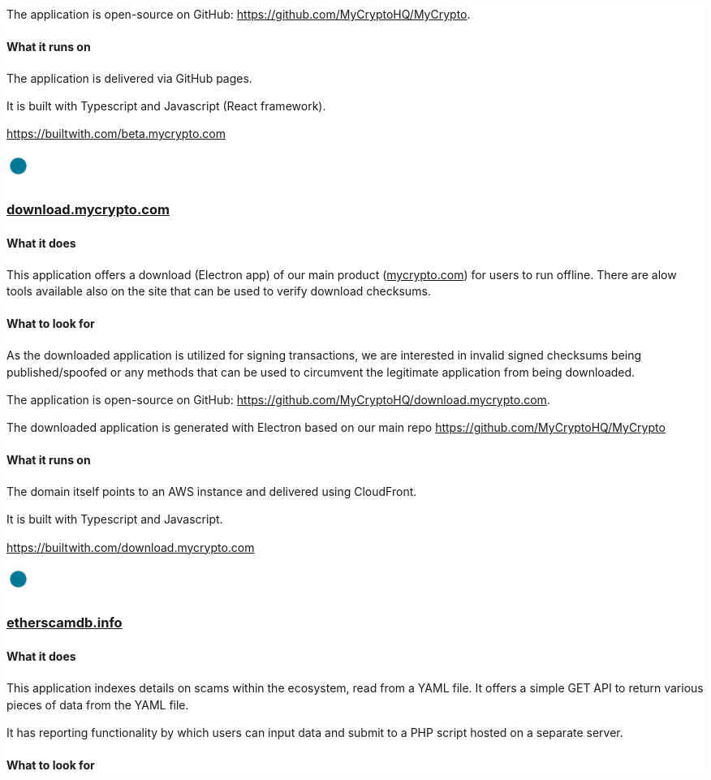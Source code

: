 The application is open-source on GitHub: <https://github.com/MyCryptoHQ/MyCrypto>.

#### What it runs on

The application is delivered via GitHub pages.

It is built with Typescript and Javascript (React framework).

<https://builtwith.com/beta.mycrypto.com>

![separator](../assets/general-knowledge/about-mycrypto/system-mapping/separator.png)

### [download.mycrypto.com](https://download.mycrypto.com)

#### What it does

This application offers a download (Electron app) of our main product ([mycrypto.com](https://mycrypto.com)) for users to run offline. There are alow tools available also on the site that can be used to verify download checksums.

#### What to look for

As the downloaded application is utilized for signing transactions, we are interested in invalid signed checksums being published/spoofed or any methods that can be used to circumvent the legitimate application from being downloaded.

The application is open-source on GitHub: <https://github.com/MyCryptoHQ/download.mycrypto.com>.

The downloaded application is generated with Electron based on our main repo <https://github.com/MyCryptoHQ/MyCrypto>

#### What it runs on

The domain itself points to an AWS instance and delivered using CloudFront.

It is built with Typescript and Javascript.

<https://builtwith.com/download.mycrypto.com>

![separator](../assets/general-knowledge/about-mycrypto/system-mapping/separator.png)



### [etherscamdb.info](https://etherscamdb.info)

#### What it does

This application indexes details on scams within the ecosystem, read from a YAML file. It offers a simple GET API to return various pieces of data from the YAML file.

It has reporting functionality by which users can input data and submit to a PHP script hosted on a separate server.

#### What to look for
